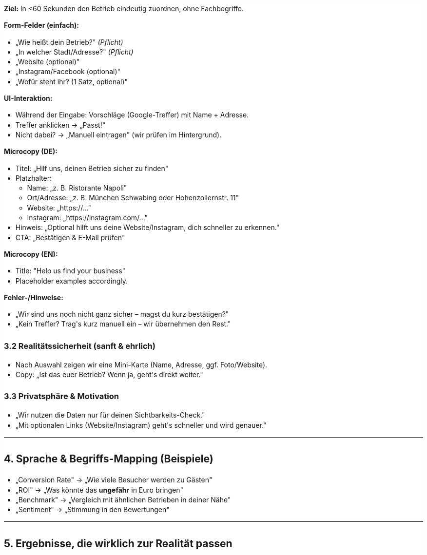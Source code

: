 **Ziel:** In <60 Sekunden den Betrieb eindeutig zuordnen, ohne Fachbegriffe.

**Form-Felder (einfach):**
- „Wie heißt dein Betrieb?" *(Pflicht)*
- „In welcher Stadt/Adresse?" *(Pflicht)*
- „Website (optional)"
- „Instagram/Facebook (optional)"
- „Wofür steht ihr? (1 Satz, optional)"

**UI-Interaktion:**
- Während der Eingabe: Vorschläge (Google-Treffer) mit Name + Adresse.
- Treffer anklicken → „Passt!"
- Nicht dabei? → „Manuell eintragen" (wir prüfen im Hintergrund).

**Microcopy (DE):**
- Titel: „Hilf uns, deinen Betrieb sicher zu finden"
- Platzhalter:
  - Name: „z. B. Ristorante Napoli"
  - Ort/Adresse: „z. B. München Schwabing oder Hohenzollernstr. 11"
  - Website: „https://…"
  - Instagram: „https://instagram.com/…"
- Hinweis: „Optional hilft uns deine Website/Instagram, dich schneller zu erkennen."
- CTA: „Bestätigen & E-Mail prüfen"

**Microcopy (EN):**
- Title: "Help us find your business"
- Placeholder examples accordingly.

**Fehler-/Hinweise:**
- „Wir sind uns noch nicht ganz sicher – magst du kurz bestätigen?"
- „Kein Treffer? Trag's kurz manuell ein – wir übernehmen den Rest."

### 3.2 Realitätssicherheit (sanft & ehrlich)

- Nach Auswahl zeigen wir eine Mini-Karte (Name, Adresse, ggf. Foto/Website).
- Copy: „Ist das euer Betrieb? Wenn ja, geht's direkt weiter."

### 3.3 Privatsphäre & Motivation

- „Wir nutzen die Daten nur für deinen Sichtbarkeits-Check."
- „Mit optionalen Links (Website/Instagram) geht's schneller und wird genauer."

---

## 4. Sprache & Begriffs-Mapping (Beispiele)

- „Conversion Rate" → „Wie viele Besucher werden zu Gästen"
- „ROI" → „Was könnte das **ungefähr** in Euro bringen"
- „Benchmark" → „Vergleich mit ähnlichen Betrieben in deiner Nähe"
- „Sentiment" → „Stimmung in den Bewertungen"

---

## 5. Ergebnisse, die **wirklich** zur Realität passen
